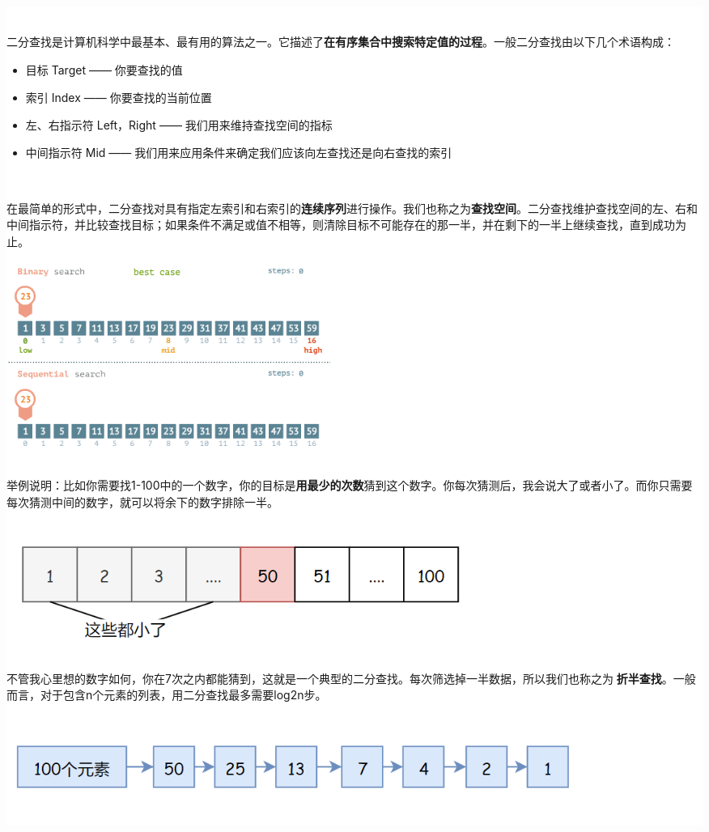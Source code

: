 <br/>

二分查找是计算机科学中最基本、最有用的算法之一。它描述了**在有序集合中搜索特定值的过程**。一般二分查找由以下几个术语构成：

- 目标 Target —— 你要查找的值 

- 索引 Index —— 你要查找的当前位置 

- 左、右指示符 Left，Right —— 我们用来维持查找空间的指标 

- 中间指示符 Mid —— 我们用来应用条件来确定我们应该向左查找还是向右查找的索引

  <br/>

在最简单的形式中，二分查找对具有指定左索引和右索引的**连续序列**进行操作。我们也称之为**查找空间**。二分查找维护查找空间的左、右和中间指示符，并比较查找目标；如果条件不满足或值不相等，则清除目标不可能存在的那一半，并在剩下的一半上继续查找，直到成功为止。

<img src="./901/1.gif" alt="PNG" style="zoom: 80%;" />

举例说明：比如你需要找1-100中的一个数字，你的目标是**用最少的次数**猜到这个数字。你每次猜测后，我会说大了或者小了。而你只需要每次猜测中间的数字，就可以将余下的数字排除一半。

<img src="./901/2.jpg" alt="PNG" style="zoom: 80%;" />

不管我心里想的数字如何，你在7次之内都能猜到，这就是一个典型的二分查找。每次筛选掉一半数据，所以我们也称之为 **折半查找**。一般而言，对于包含n个元素的列表，用二分查找最多需要log2n步。

<img src="./901/3.jpg" alt="PNG" style="zoom: 80%;" />
